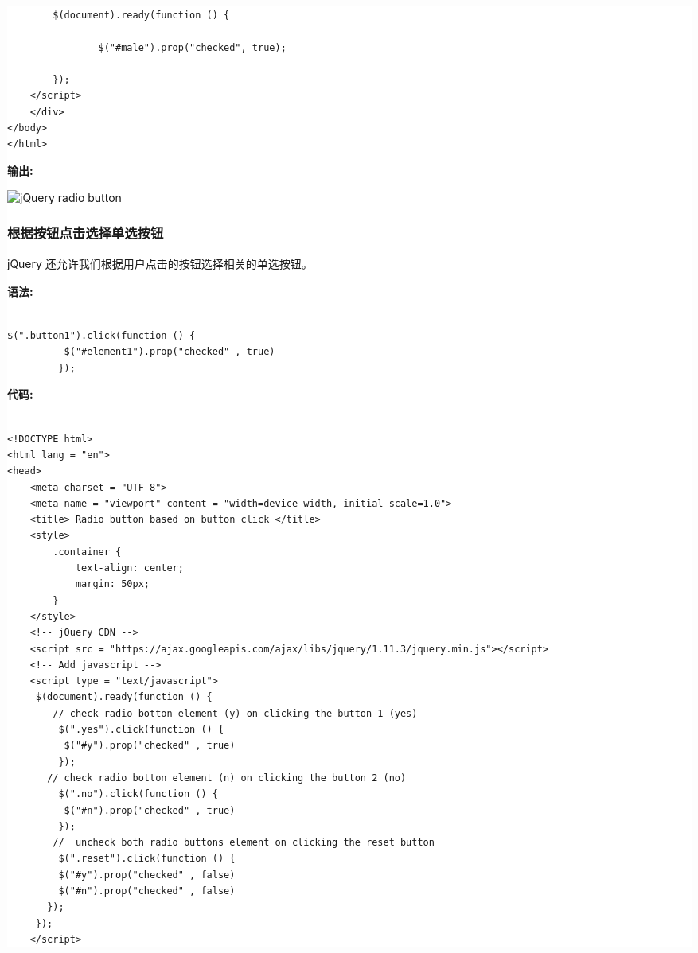 ```
        $(document).ready(function () {

                $("#male").prop("checked", true);            

        }); 
    </script>
    </div>
</body>
</html>

```

**输出:**

![jQuery radio button](../Images/38fdcdfb7c511e0acd17d265d4b193cc.png)

### 根据按钮点击选择单选按钮

jQuery 还允许我们根据用户点击的按钮选择相关的单选按钮。

**语法:**

```

$(".button1").click(function () {
          $("#element1").prop("checked" , true)
         });

```

**代码:**

```

<!DOCTYPE html>
<html lang = "en">
<head>
    <meta charset = "UTF-8">
    <meta name = "viewport" content = "width=device-width, initial-scale=1.0">
    <title> Radio button based on button click </title>
    <style>
        .container {
            text-align: center;
            margin: 50px;
        }
    </style>
    <!-- jQuery CDN -->
    <script src = "https://ajax.googleapis.com/ajax/libs/jquery/1.11.3/jquery.min.js"></script>
    <!-- Add javascript -->
    <script type = "text/javascript">
     $(document).ready(function () {
        // check radio botton element (y) on clicking the button 1 (yes) 
         $(".yes").click(function () {
          $("#y").prop("checked" , true)
         });
       // check radio botton element (n) on clicking the button 2 (no) 
         $(".no").click(function () {
          $("#n").prop("checked" , true)
         });
        //  uncheck both radio buttons element on clicking the reset button
         $(".reset").click(function () {
         $("#y").prop("checked" , false)
         $("#n").prop("checked" , false)
       });
     });
    </script>
```